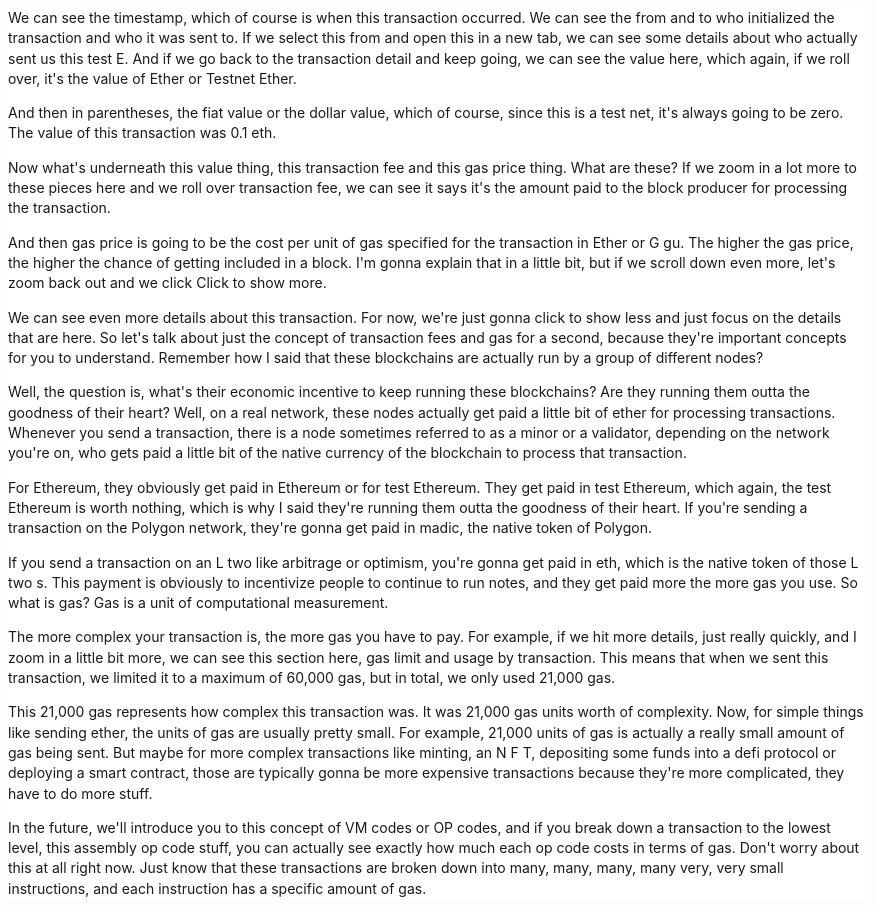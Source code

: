 We can see the timestamp, which of course is when this transaction occurred. We can see the from and to who initialized the transaction and who it was sent to. If we select this from and open this in a new tab, we can see some details about who actually sent us this test E. And if we go back to the transaction detail and keep going, we can see the value here, which again, if we roll over, it's the value of Ether or Testnet Ether.

And then in parentheses, the fiat value or the dollar value, which of course, since this is a test net, it's always going to be zero. The value of this transaction was 0.1 eth.



 Now what's underneath this value thing, this transaction fee and this gas price thing. What are these? If we zoom in a lot more to these pieces here and we roll over transaction fee, we can see it says it's the amount paid to the block producer for processing the transaction.

And then gas price is going to be the cost per unit of gas specified for the transaction in Ether or G gu. The higher the gas price, the higher the chance of getting included in a block. I'm gonna explain that in a little bit, but if we scroll down even more, let's zoom back out and we click Click to show more.

We can see even more details about this transaction. For now, we're just gonna click to show less and just focus on the details that are here. So let's talk about just the concept of transaction fees and gas for a second, because they're important concepts for you to understand. Remember how I said that these blockchains are actually run by a group of different nodes?

Well, the question is, what's their economic incentive to keep running these blockchains? Are they running them outta the goodness of their heart? Well, on a real network, these nodes actually get paid a little bit of ether for processing transactions. Whenever you send a transaction, there is a node sometimes referred to as a minor or a validator, depending on the network you're on, who gets paid a little bit of the native currency of the blockchain to process that transaction.

For Ethereum, they obviously get paid in Ethereum or for test Ethereum. They get paid in test Ethereum, which again, the test Ethereum is worth nothing, which is why I said they're running them outta the goodness of their heart. If you're sending a transaction on the Polygon network, they're gonna get paid in madic, the native token of Polygon.

If you send a transaction on an L two like arbitrage or optimism, you're gonna get paid in eth, which is the native token of those L two s. This payment is obviously to incentivize people to continue to run notes, and they get paid more the more gas you use. So what is gas? Gas is a unit of computational measurement.

The more complex your transaction is, the more gas you have to pay. For example, if we hit more details, just really quickly, and I zoom in a little bit more, we can see this section here, gas limit and usage by transaction. This means that when we sent this transaction, we limited it to a maximum of 60,000 gas, but in total, we only used 21,000 gas.

This 21,000 gas represents how complex this transaction was. It was 21,000 gas units worth of complexity. Now, for simple things like sending ether, the units of gas are usually pretty small. For example, 21,000 units of gas is actually a really small amount of gas being sent. But maybe for more complex transactions like minting, an N F T, depositing some funds into a defi protocol or deploying a smart contract, those are typically gonna be more expensive transactions because they're more complicated, they have to do more stuff.

In the future, we'll introduce you to this concept of VM codes or OP codes, and if you break down a transaction to the lowest level, this assembly op code stuff, you can actually see exactly how much each op code costs in terms of gas. Don't worry about this at all right now. Just know that these transactions are broken down into many, many, many, many very, very small instructions, and each instruction has a specific amount of gas.
